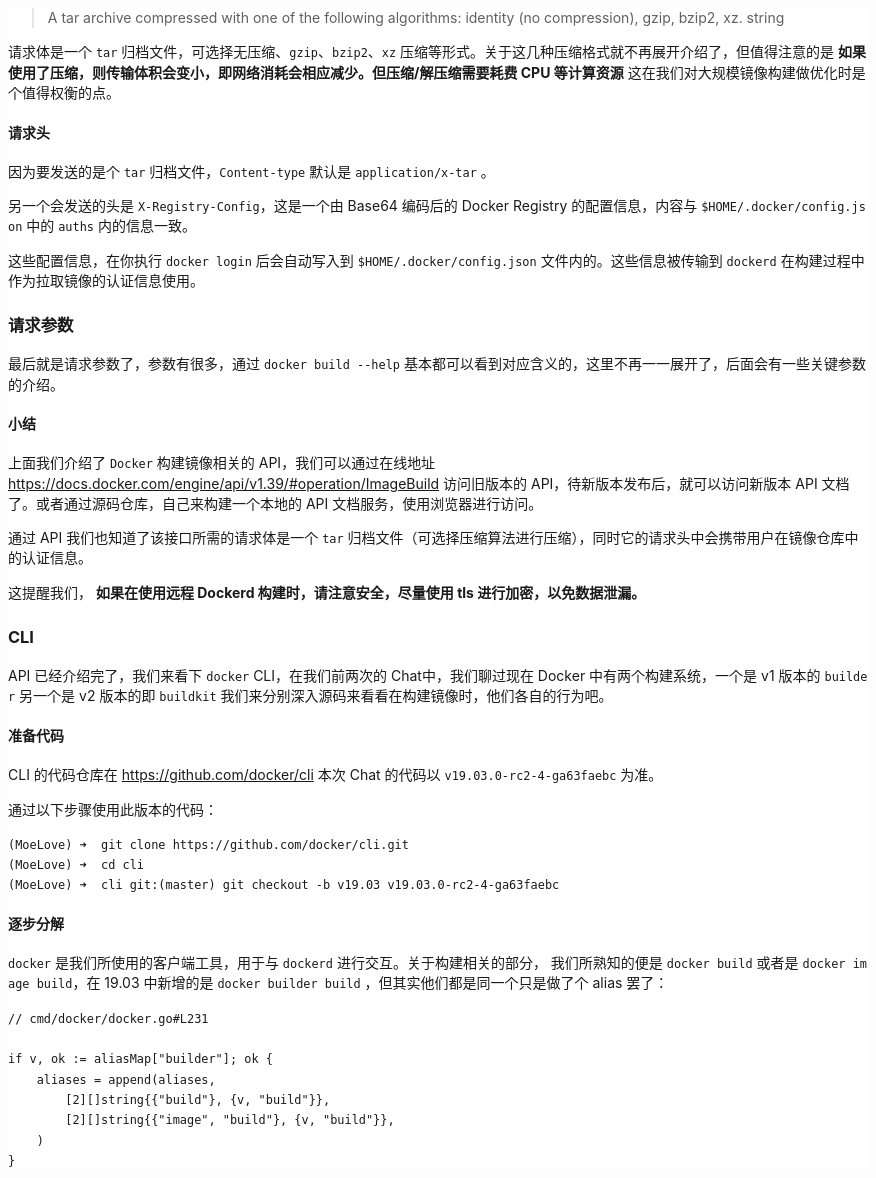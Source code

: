 <blockquote>
<p>A tar archive compressed with one of the following algorithms: identity (no compression), gzip, bzip2, xz. string</p>
</blockquote>

<p>请求体是一个 <code>tar</code> 归档文件，可选择无压缩、<code>gzip</code>、<code>bzip2</code>、<code>xz</code> 压缩等形式。关于这几种压缩格式就不再展开介绍了，但值得注意的是 <strong>如果使用了压缩，则传输体积会变小，即网络消耗会相应减少。但压缩/解压缩需要耗费 CPU 等计算资源</strong> 这在我们对大规模镜像构建做优化时是个值得权衡的点。</p>

<h4 id="请求头">请求头</h4>

<p>因为要发送的是个 <code>tar</code> 归档文件，<code>Content-type</code> 默认是 <code>application/x-tar</code> 。</p>

<p>另一个会发送的头是 <code>X-Registry-Config</code>，这是一个由 Base64 编码后的 Docker Registry 的配置信息，内容与 <code>$HOME/.docker/config.json</code> 中的 <code>auths</code> 内的信息一致。</p>

<p>这些配置信息，在你执行 <code>docker login</code> 后会自动写入到 <code>$HOME/.docker/config.json</code> 文件内的。这些信息被传输到 <code>dockerd</code> 在构建过程中作为拉取镜像的认证信息使用。</p>

<h3 id="请求参数">请求参数</h3>

<p>最后就是请求参数了，参数有很多，通过 <code>docker build --help</code> 基本都可以看到对应含义的，这里不再一一展开了，后面会有一些关键参数的介绍。</p>

<h4 id="小结">小结</h4>

<p>上面我们介绍了 <code>Docker</code> 构建镜像相关的 API，我们可以通过在线地址 <a href="https://docs.docker.com/engine/api/v1.39/#operation/ImageBuild" target="_blank">https://docs.docker.com/engine/api/v1.39/#operation/ImageBuild</a> 访问旧版本的 API，待新版本发布后，就可以访问新版本 API 文档了。或者通过源码仓库，自己来构建一个本地的 API 文档服务，使用浏览器进行访问。</p>

<p>通过 API 我们也知道了该接口所需的请求体是一个 <code>tar</code> 归档文件（可选择压缩算法进行压缩），同时它的请求头中会携带用户在镜像仓库中的认证信息。</p>

<p>这提醒我们， <strong>如果在使用远程 Dockerd 构建时，请注意安全，尽量使用 tls 进行加密，以免数据泄漏。</strong></p>

<h3 id="cli">CLI</h3>

<p>API 已经介绍完了，我们来看下 <code>docker</code> CLI，在我们前两次的 Chat中，我们聊过现在 Docker 中有两个构建系统，一个是 v1 版本的 <code>builder</code> 另一个是 v2 版本的即 <code>buildkit</code> 我们来分别深入源码来看看在构建镜像时，他们各自的行为吧。</p>

<h4 id="准备代码">准备代码</h4>

<p>CLI 的代码仓库在 <a href="https://github.com/docker/cli" target="_blank">https://github.com/docker/cli</a> 本次 Chat 的代码以 <code>v19.03.0-rc2-4-ga63faebc</code> 为准。</p>

<p>通过以下步骤使用此版本的代码：</p>

<pre><code>(MoeLove) ➜  git clone https://github.com/docker/cli.git
(MoeLove) ➜  cd cli
(MoeLove) ➜  cli git:(master) git checkout -b v19.03 v19.03.0-rc2-4-ga63faebc
</code></pre>

<h4 id="逐步分解">逐步分解</h4>

<p><code>docker</code> 是我们所使用的客户端工具，用于与 <code>dockerd</code> 进行交互。关于构建相关的部分， 我们所熟知的便是 <code>docker build</code> 或者是 <code>docker image build</code>，在 19.03 中新增的是 <code>docker builder build</code> ，但其实他们都是同一个只是做了个 alias 罢了：</p>

<pre><code class="language-go">// cmd/docker/docker.go#L231

if v, ok := aliasMap[&quot;builder&quot;]; ok {
    aliases = append(aliases,
        [2][]string{{&quot;build&quot;}, {v, &quot;build&quot;}},
        [2][]string{{&quot;image&quot;, &quot;build&quot;}, {v, &quot;build&quot;}},
    )
}
</code></pre>
